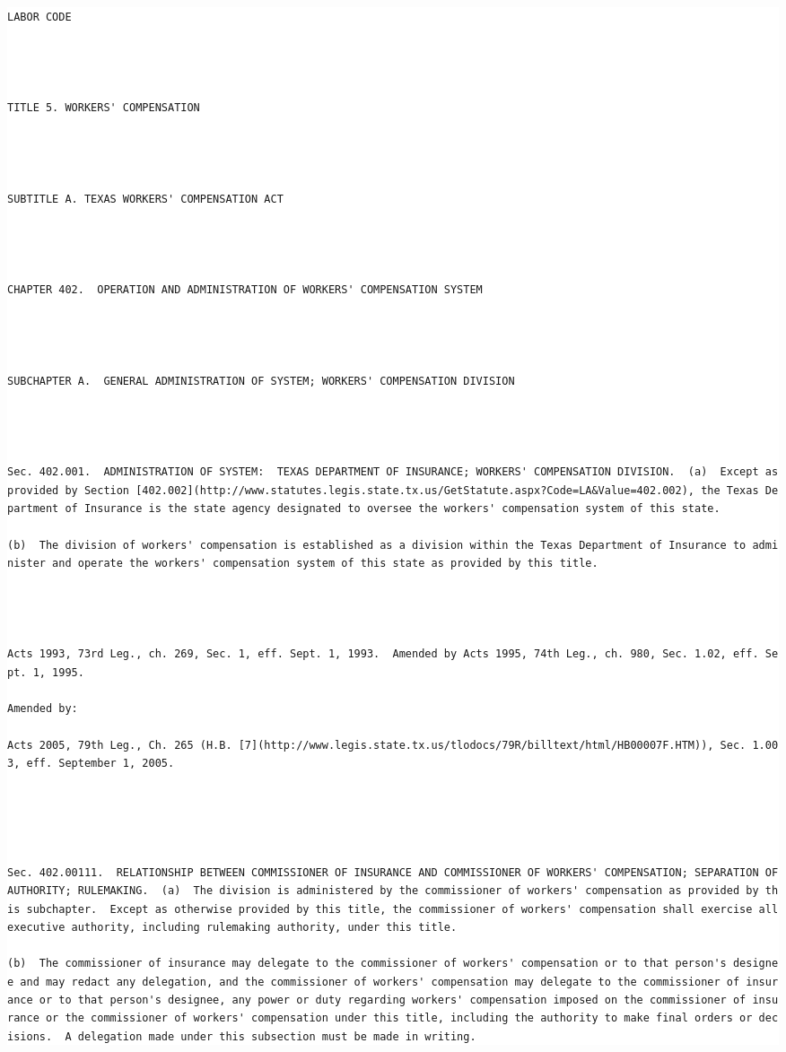 ﻿
    
    
    	
    					
    
    
    LABOR CODE
    
      
    
    
    TITLE 5. WORKERS' COMPENSATION
    
      
    
    
    SUBTITLE A. TEXAS WORKERS' COMPENSATION ACT
    
      
    
    
    CHAPTER 402.  OPERATION AND ADMINISTRATION OF WORKERS' COMPENSATION SYSTEM
    
      
    
    
    SUBCHAPTER A.  GENERAL ADMINISTRATION OF SYSTEM; WORKERS' COMPENSATION DIVISION
    
      
    
    
    Sec. 402.001.  ADMINISTRATION OF SYSTEM:  TEXAS DEPARTMENT OF INSURANCE; WORKERS' COMPENSATION DIVISION.  (a)  Except as provided by Section [402.002](http://www.statutes.legis.state.tx.us/GetStatute.aspx?Code=LA&Value=402.002), the Texas Department of Insurance is the state agency designated to oversee the workers' compensation system of this state.  
    
    (b)  The division of workers' compensation is established as a division within the Texas Department of Insurance to administer and operate the workers' compensation system of this state as provided by this title. 
    
    
    
    
    Acts 1993, 73rd Leg., ch. 269, Sec. 1, eff. Sept. 1, 1993.  Amended by Acts 1995, 74th Leg., ch. 980, Sec. 1.02, eff. Sept. 1, 1995.
    
    Amended by: 
    
    Acts 2005, 79th Leg., Ch. 265 (H.B. [7](http://www.legis.state.tx.us/tlodocs/79R/billtext/html/HB00007F.HTM)), Sec. 1.003, eff. September 1, 2005.
    
    
    
    
    
    Sec. 402.00111.  RELATIONSHIP BETWEEN COMMISSIONER OF INSURANCE AND COMMISSIONER OF WORKERS' COMPENSATION; SEPARATION OF AUTHORITY; RULEMAKING.  (a)  The division is administered by the commissioner of workers' compensation as provided by this subchapter.  Except as otherwise provided by this title, the commissioner of workers' compensation shall exercise all executive authority, including rulemaking authority, under this title.
    
    (b)  The commissioner of insurance may delegate to the commissioner of workers' compensation or to that person's designee and may redact any delegation, and the commissioner of workers' compensation may delegate to the commissioner of insurance or to that person's designee, any power or duty regarding workers' compensation imposed on the commissioner of insurance or the commissioner of workers' compensation under this title, including the authority to make final orders or decisions.  A delegation made under this subsection must be made in writing.
    